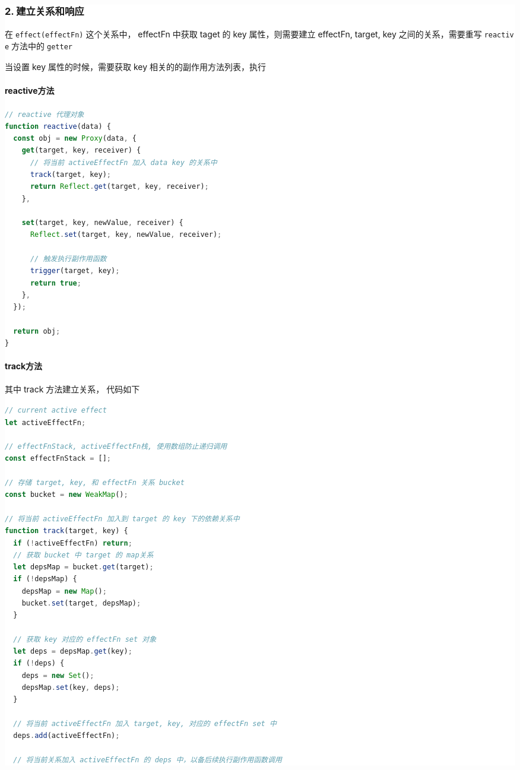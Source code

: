 ### 2. 建立关系和响应
在 `effect(effectFn)` 这个关系中， effectFn 中获取 taget 的 key 属性，则需要建立 effectFn, target, key 之间的关系，需要重写 `reactive` 方法中的 `getter`

当设置 key 属性的时候，需要获取 key 相关的的副作用方法列表，执行

#### reactive方法

``` js
// reactive 代理对象
function reactive(data) {
  const obj = new Proxy(data, {
    get(target, key, receiver) {
      // 将当前 activeEffectFn 加入 data key 的关系中
      track(target, key);
      return Reflect.get(target, key, receiver);
    },

    set(target, key, newValue, receiver) {
      Reflect.set(target, key, newValue, receiver);

      // 触发执行副作用函数
      trigger(target, key);
      return true;
    },
  });

  return obj;
}

```
#### track方法
其中 track 方法建立关系， 代码如下
```js
// current active effect
let activeEffectFn;

// effectFnStack, activeEffectFn栈, 使用数组防止递归调用
const effectFnStack = [];

// 存储 target, key, 和 effectFn 关系 bucket
const bucket = new WeakMap();

// 将当前 activeEffectFn 加入到 target 的 key 下的依赖关系中
function track(target, key) {
  if (!activeEffectFn) return;
  // 获取 bucket 中 target 的 map关系
  let depsMap = bucket.get(target);
  if (!depsMap) {
    depsMap = new Map();
    bucket.set(target, depsMap);
  }

  // 获取 key 对应的 effectFn set 对象
  let deps = depsMap.get(key);
  if (!deps) {
    deps = new Set();
    depsMap.set(key, deps);
  }

  // 将当前 activeEffectFn 加入 target, key, 对应的 effectFn set 中
  deps.add(activeEffectFn);

  // 将当前关系加入 activeEffectFn 的 deps 中，以备后续执行副作用函数调用
```